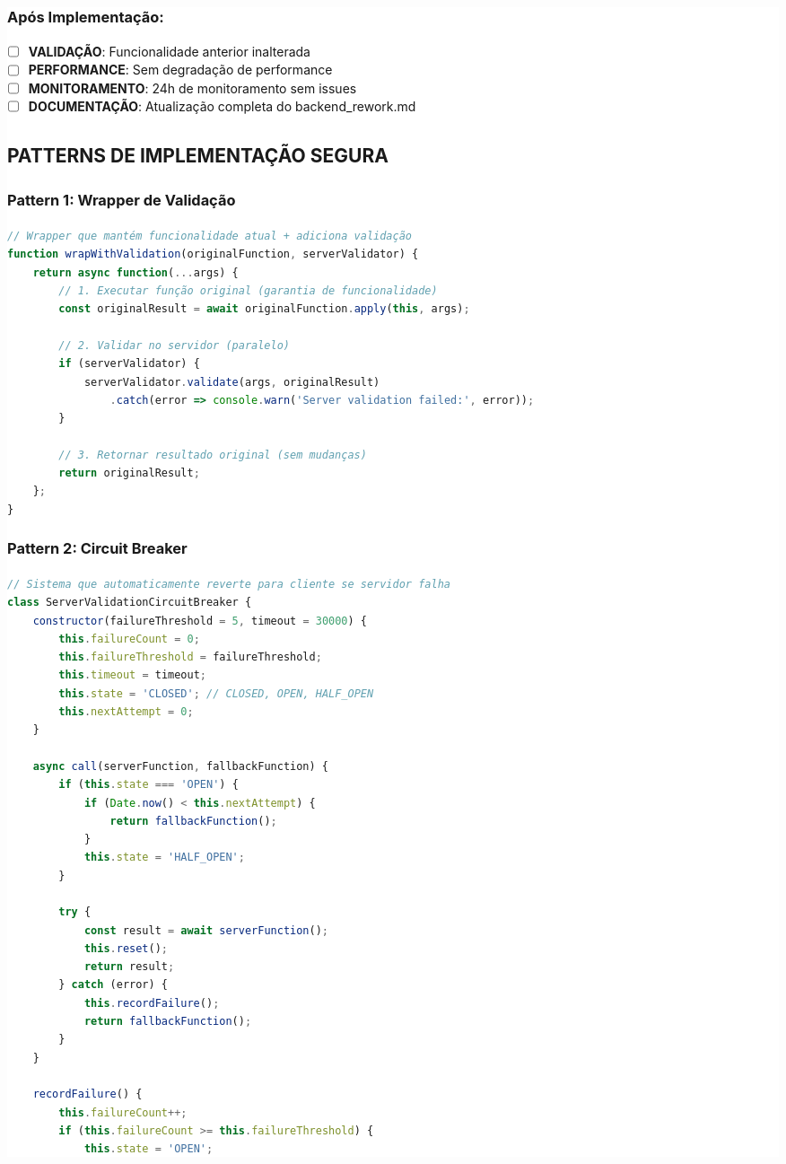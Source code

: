 ### Após Implementação:
- [ ] **VALIDAÇÃO**: Funcionalidade anterior inalterada
- [ ] **PERFORMANCE**: Sem degradação de performance
- [ ] **MONITORAMENTO**: 24h de monitoramento sem issues
- [ ] **DOCUMENTAÇÃO**: Atualização completa do backend_rework.md

## PATTERNS DE IMPLEMENTAÇÃO SEGURA

### Pattern 1: Wrapper de Validação
```javascript
// Wrapper que mantém funcionalidade atual + adiciona validação
function wrapWithValidation(originalFunction, serverValidator) {
    return async function(...args) {
        // 1. Executar função original (garantia de funcionalidade)
        const originalResult = await originalFunction.apply(this, args);
        
        // 2. Validar no servidor (paralelo)
        if (serverValidator) {
            serverValidator.validate(args, originalResult)
                .catch(error => console.warn('Server validation failed:', error));
        }
        
        // 3. Retornar resultado original (sem mudanças)
        return originalResult;
    };
}
```

### Pattern 2: Circuit Breaker
```javascript
// Sistema que automaticamente reverte para cliente se servidor falha
class ServerValidationCircuitBreaker {
    constructor(failureThreshold = 5, timeout = 30000) {
        this.failureCount = 0;
        this.failureThreshold = failureThreshold;
        this.timeout = timeout;
        this.state = 'CLOSED'; // CLOSED, OPEN, HALF_OPEN
        this.nextAttempt = 0;
    }
    
    async call(serverFunction, fallbackFunction) {
        if (this.state === 'OPEN') {
            if (Date.now() < this.nextAttempt) {
                return fallbackFunction();
            }
            this.state = 'HALF_OPEN';
        }
        
        try {
            const result = await serverFunction();
            this.reset();
            return result;
        } catch (error) {
            this.recordFailure();
            return fallbackFunction();
        }
    }
    
    recordFailure() {
        this.failureCount++;
        if (this.failureCount >= this.failureThreshold) {
            this.state = 'OPEN';
```